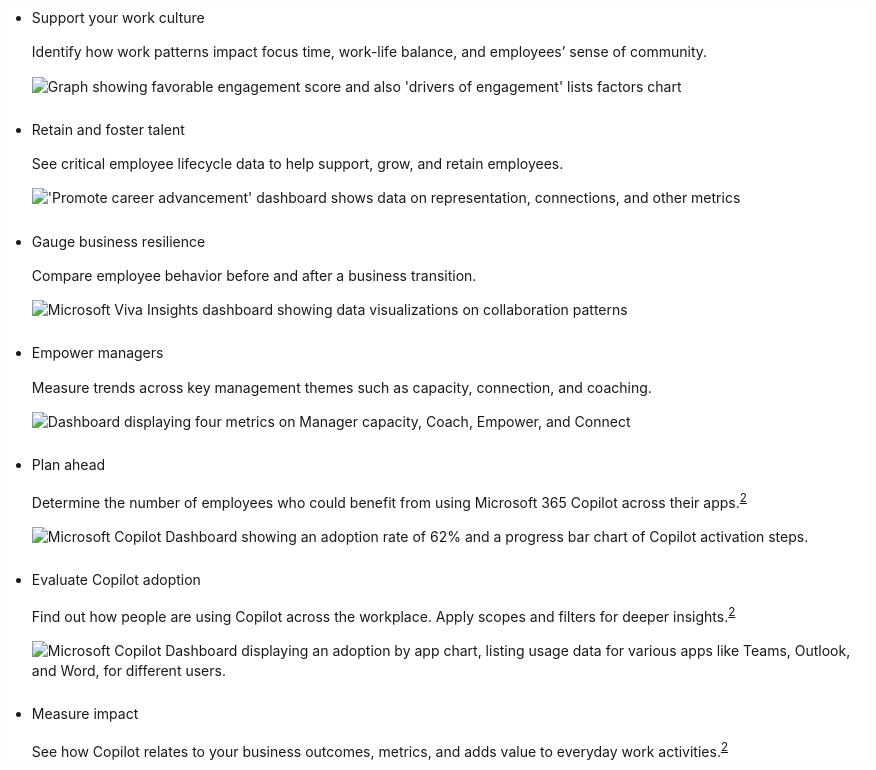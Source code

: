 
- ### 
    
    Support your work culture
    
    Identify how work patterns impact focus time, work-life balance, and employees’ sense of community.
    
    ![Graph showing favorable engagement score and also 'drivers of engagement' lists factors chart](https://cdn-dynmedia-1.microsoft.com/is/image/microsoftcorp/vertical-accordian-2.1-301566?resMode=sharp2&op_usm=1.5,0.65,15,0&wid=2000&hei=1082&qlt=100&fit=constrain)
    
- ### 
    
    Retain and foster talent
    
    See critical employee lifecycle data to help support, grow, and retain employees.
    
    !['Promote career advancement' dashboard shows data on representation, connections, and other metrics](https://cdn-dynmedia-1.microsoft.com/is/image/microsoftcorp/vertical-accordian-2.2-301566?resMode=sharp2&op_usm=1.5,0.65,15,0&wid=2000&hei=1082&qlt=100&fit=constrain)
    
- ### 
    
    Gauge business resilience
    
    Compare employee behavior before and after a business transition.
    
    ![Microsoft Viva Insights dashboard showing data visualizations on collaboration patterns](https://cdn-dynmedia-1.microsoft.com/is/image/microsoftcorp/vertical-accordian-2.3-301566?resMode=sharp2&op_usm=1.5,0.65,15,0&wid=2000&hei=1082&qlt=100&fit=constrain)
    
- ### 
    
    Empower managers
    
    Measure trends across key management themes such as capacity, connection, and coaching.
    
    ![Dashboard displaying four metrics on Manager capacity, Coach, Empower, and Connect](https://cdn-dynmedia-1.microsoft.com/is/image/microsoftcorp/vertical-accordian-2.4-301566?resMode=sharp2&op_usm=1.5,0.65,15,0&wid=2000&hei=1082&qlt=100&fit=constrain)
    

- ### 
    
    Plan ahead
    
    Determine the number of employees who could benefit from using Microsoft 365 Copilot across their apps.<sup><a aria-label="Footnote 2" href="https://www.microsoft.com/en-us/microsoft-viva/insights#note-2" class="ms-rte-link">2</a></sup>
    
    ![Microsoft Copilot Dashboard showing an adoption rate of 62% and a progress bar chart of Copilot activation steps.](https://cdn-dynmedia-1.microsoft.com/is/image/microsoftcorp/vertical-accordian-3.1-301566?resMode=sharp2&op_usm=1.5,0.65,15,0&wid=2000&hei=1082&qlt=100&fit=constrain)
    
- ### 
    
    Evaluate Copilot adoption
    
    Find out how people are using Copilot across the workplace. Apply scopes and filters for deeper insights.<sup><a aria-label="Foontote 2" href="https://www.microsoft.com/en-us/microsoft-viva/insights#note-2" class="ms-rte-link">2</a></sup>
    
    ![Microsoft Copilot Dashboard displaying an adoption by app chart, listing usage data for various apps like Teams, Outlook, and Word, for different users.](https://cdn-dynmedia-1.microsoft.com/is/image/microsoftcorp/vertical-accordian-3.2-301566?resMode=sharp2&op_usm=1.5,0.65,15,0&wid=2000&hei=1082&qlt=100&fit=constrain)
    
- ### 
    
    Measure impact
    
    See how Copilot relates to your business outcomes, metrics, and adds value to everyday work activities.<sup><a aria-label="Footnote 2" href="https://www.microsoft.com/en-us/microsoft-viva/insights#note-2" class="ms-rte-link">2</a></sup>
    